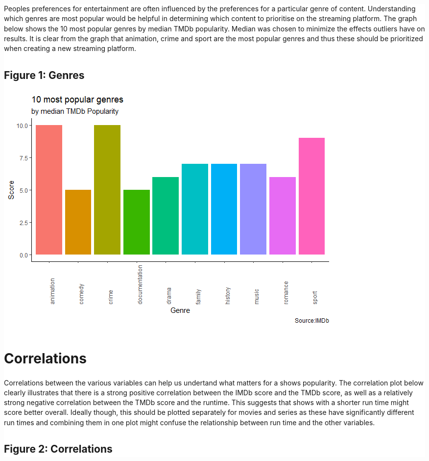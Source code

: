 Peoples preferences for entertainment are often influenced by the
preferences for a particular genre of content. Understanding which
genres are most popular would be helpful in determining which content to
prioritise on the streaming platform. The graph below shows the 10 most
popular genres by median TMDb popularity. Median was chosen to minimize
the effects outliers have on results. It is clear from the graph that
animation, crime and sport are the most popular genres and thus these
should be prioritized when creating a new streaming platform.

## Figure 1: Genres

![](README_files/figure-markdown_github/unnamed-chunk-16-1.png)

# Correlations

Correlations between the various variables can help us undertand what
matters for a shows popularity. The correlation plot below clearly
illustrates that there is a strong positive correlation between the IMDb
score and the TMDb score, as well as a relatively strong negative
correlation between the TMDb score and the runtime. This suggests that
shows with a shorter run time might score better overall. Ideally
though, this should be plotted separately for movies and series as these
have significantly different run times and combining them in one plot
might confuse the relationship between run time and the other variables.

## Figure 2: Correlations
